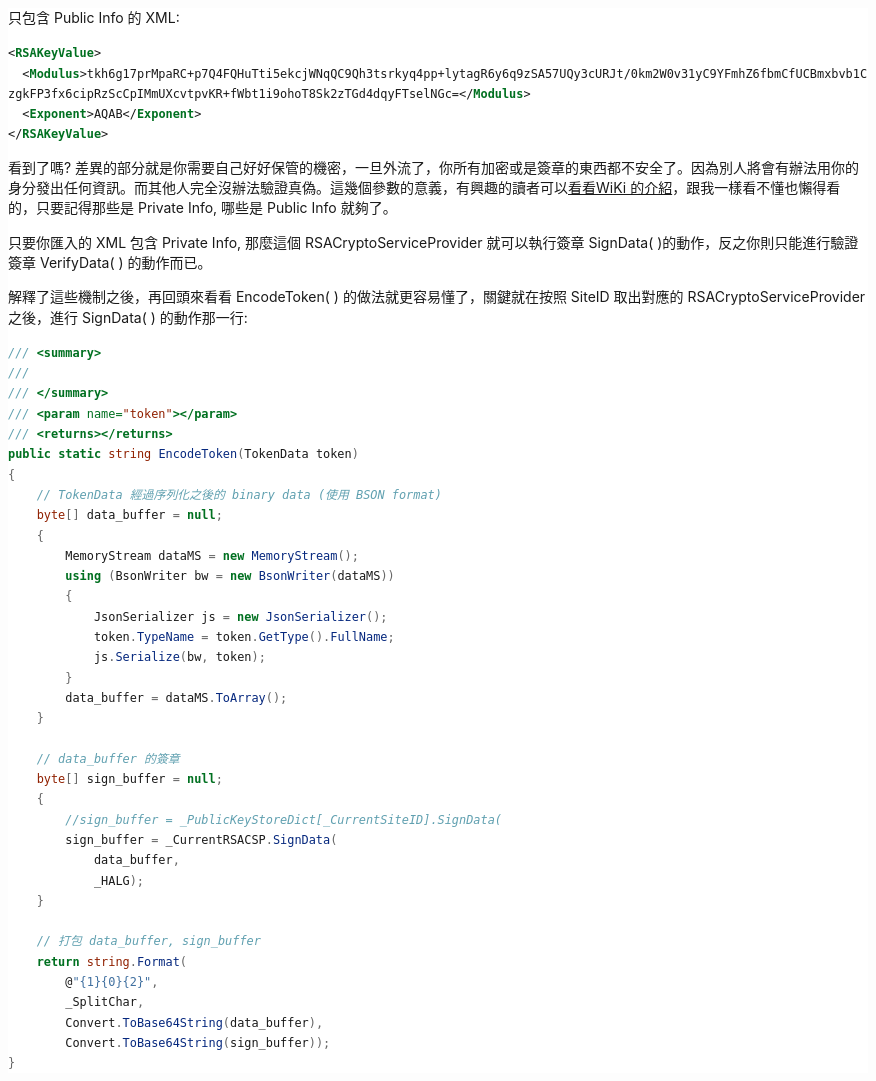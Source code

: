 只包含 Public Info 的 XML:

```xml
<RSAKeyValue>
  <Modulus>tkh6g17prMpaRC+p7Q4FQHuTti5ekcjWNqQC9Qh3tsrkyq4pp+lytagR6y6q9zSA57UQy3cURJt/0km2W0v31yC9YFmhZ6fbmCfUCBmxbvb1CzgkFP3fx6cipRzScCpIMmUXcvtpvKR+fWbt1i9ohoT8Sk2zTGd4dqyFTselNGc=</Modulus>
  <Exponent>AQAB</Exponent>
</RSAKeyValue>
```

看到了嗎? 差異的部分就是你需要自己好好保管的機密，一旦外流了，你所有加密或是簽章的東西都不安全了。因為別人將會有辦法用你的身分發出任何資訊。而其他人完全沒辦法驗證真偽。這幾個參數的意義，有興趣的讀者可以[看看WiKi 的介紹](https://zh.wikipedia.org/wiki/RSA%E5%8A%A0%E5%AF%86%E6%BC%94%E7%AE%97%E6%B3%95)，跟我一樣看不懂也懶得看的，只要記得那些是 Private Info, 哪些是 Public Info 就夠了。

只要你匯入的 XML 包含 Private Info, 那麼這個 RSACryptoServiceProvider 就可以執行簽章 SignData( )的動作，反之你則只能進行驗證簽章 VerifyData( ) 的動作而已。

解釋了這些機制之後，再回頭來看看 EncodeToken( ) 的做法就更容易懂了，關鍵就在按照 SiteID 取出對應的 RSACryptoServiceProvider 之後，進行 SignData( ) 的動作那一行:

```csharp
/// <summary>
/// 
/// </summary>
/// <param name="token"></param>
/// <returns></returns>
public static string EncodeToken(TokenData token)
{
    // TokenData 經過序列化之後的 binary data (使用 BSON format)
    byte[] data_buffer = null;
    {
        MemoryStream dataMS = new MemoryStream();
        using (BsonWriter bw = new BsonWriter(dataMS))
        {
            JsonSerializer js = new JsonSerializer();
            token.TypeName = token.GetType().FullName;
            js.Serialize(bw, token);
        }
        data_buffer = dataMS.ToArray();
    }
            
    // data_buffer 的簽章
    byte[] sign_buffer = null;
    {
        //sign_buffer = _PublicKeyStoreDict[_CurrentSiteID].SignData(
        sign_buffer = _CurrentRSACSP.SignData(
            data_buffer,
            _HALG);
    }

    // 打包 data_buffer, sign_buffer
    return string.Format(
        @"{1}{0}{2}",
        _SplitChar,
        Convert.ToBase64String(data_buffer),
        Convert.ToBase64String(sign_buffer));
}
```
